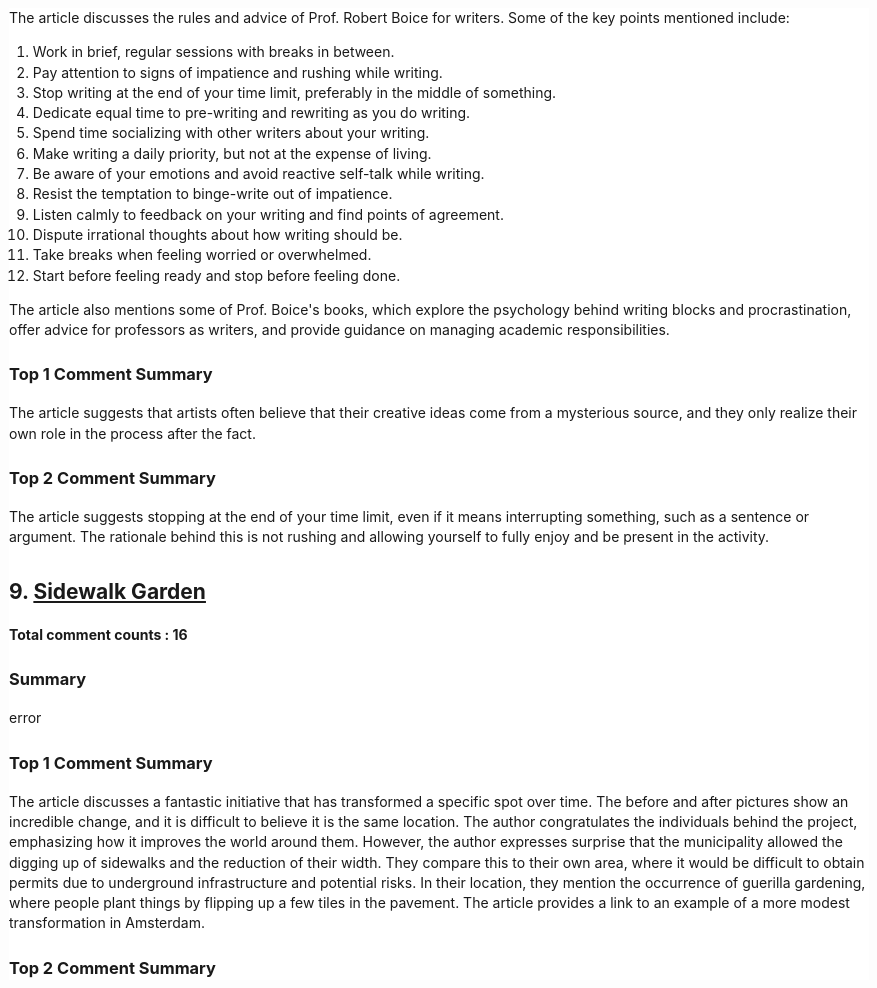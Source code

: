  The article discusses the rules and advice of Prof. Robert Boice for writers. Some of the key points mentioned include: 
1. Work in brief, regular sessions with breaks in between.
2. Pay attention to signs of impatience and rushing while writing.
3. Stop writing at the end of your time limit, preferably in the middle of something.
4. Dedicate equal time to pre-writing and rewriting as you do writing.
5. Spend time socializing with other writers about your writing.
6. Make writing a daily priority, but not at the expense of living.
7. Be aware of your emotions and avoid reactive self-talk while writing.
8. Resist the temptation to binge-write out of impatience.
9. Listen calmly to feedback on your writing and find points of agreement.
10. Dispute irrational thoughts about how writing should be.
11. Take breaks when feeling worried or overwhelmed.
12. Start before feeling ready and stop before feeling done.

The article also mentions some of Prof. Boice's books, which explore the psychology behind writing blocks and procrastination, offer advice for professors as writers, and provide guidance on managing academic responsibilities.

### Top 1 Comment Summary

 The article suggests that artists often believe that their creative ideas come from a mysterious source, and they only realize their own role in the process after the fact.

### Top 2 Comment Summary

 The article suggests stopping at the end of your time limit, even if it means interrupting something, such as a sentence or argument. The rationale behind this is not rushing and allowing yourself to fully enjoy and be present in the activity.

## 9. [Sidewalk Garden](https://news.ycombinator.com/item?id=37268616)

**Total comment counts : 16**

### Summary

 error

### Top 1 Comment Summary

 The article discusses a fantastic initiative that has transformed a specific spot over time. The before and after pictures show an incredible change, and it is difficult to believe it is the same location. The author congratulates the individuals behind the project, emphasizing how it improves the world around them. However, the author expresses surprise that the municipality allowed the digging up of sidewalks and the reduction of their width. They compare this to their own area, where it would be difficult to obtain permits due to underground infrastructure and potential risks. In their location, they mention the occurrence of guerilla gardening, where people plant things by flipping up a few tiles in the pavement. The article provides a link to an example of a more modest transformation in Amsterdam.

### Top 2 Comment Summary
